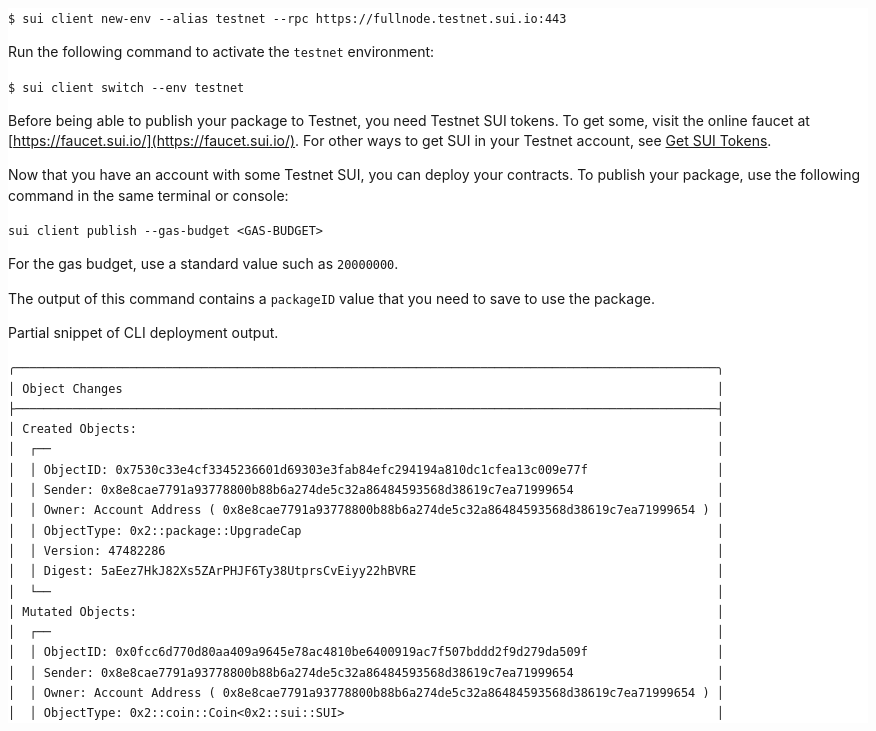 ```codeBlockLines_p187
$ sui client new-env --alias testnet --rpc https://fullnode.testnet.sui.io:443

```

Run the following command to activate the `testnet` environment:

```codeBlockLines_p187
$ sui client switch --env testnet

```

Before being able to publish your package to Testnet, you need Testnet SUI tokens. To get some, visit the online faucet at [https://faucet.sui.io/](https://faucet.sui.io/). For other ways to get SUI in your Testnet account, see [Get SUI Tokens](https://docs.sui.io/guides/developer/getting-started/get-coins).

Now that you have an account with some Testnet SUI, you can deploy your contracts. To publish your package, use the following command in the same terminal or console:

```codeBlockLines_p187
sui client publish --gas-budget <GAS-BUDGET>

```

For the gas budget, use a standard value such as `20000000`.

The output of this command contains a `packageID` value that you need to save to use the package.

Partial snippet of CLI deployment output.

```codeBlockLines_p187
╭──────────────────────────────────────────────────────────────────────────────────────────────────╮
│ Object Changes                                                                                   │
├──────────────────────────────────────────────────────────────────────────────────────────────────┤
│ Created Objects:                                                                                 │
│  ┌──                                                                                             │
│  │ ObjectID: 0x7530c33e4cf3345236601d69303e3fab84efc294194a810dc1cfea13c009e77f                  │
│  │ Sender: 0x8e8cae7791a93778800b88b6a274de5c32a86484593568d38619c7ea71999654                    │
│  │ Owner: Account Address ( 0x8e8cae7791a93778800b88b6a274de5c32a86484593568d38619c7ea71999654 ) │
│  │ ObjectType: 0x2::package::UpgradeCap                                                          │
│  │ Version: 47482286                                                                             │
│  │ Digest: 5aEez7HkJ82Xs5ZArPHJF6Ty38UtprsCvEiyy22hBVRE                                          │
│  └──                                                                                             │
│ Mutated Objects:                                                                                 │
│  ┌──                                                                                             │
│  │ ObjectID: 0x0fcc6d770d80aa409a9645e78ac4810be6400919ac7f507bddd2f9d279da509f                  │
│  │ Sender: 0x8e8cae7791a93778800b88b6a274de5c32a86484593568d38619c7ea71999654                    │
│  │ Owner: Account Address ( 0x8e8cae7791a93778800b88b6a274de5c32a86484593568d38619c7ea71999654 ) │
│  │ ObjectType: 0x2::coin::Coin<0x2::sui::SUI>                                                    │
```